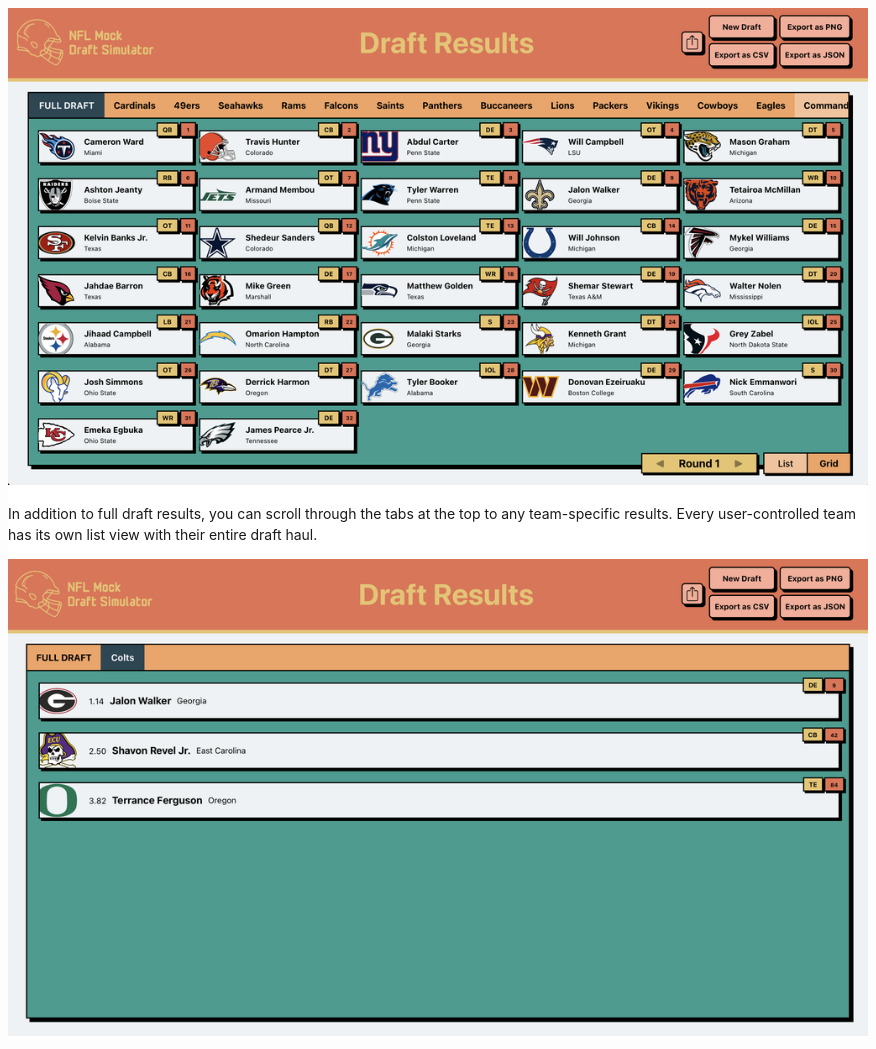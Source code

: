 ![Results Grid View](/static/img/results_grid_view.png)

In addition to full draft results, you can scroll through the tabs at the top to any team-specific results. Every user-controlled team has its own list view with their entire draft haul.

![Results Team View](/static/img/results_team_view.png)
